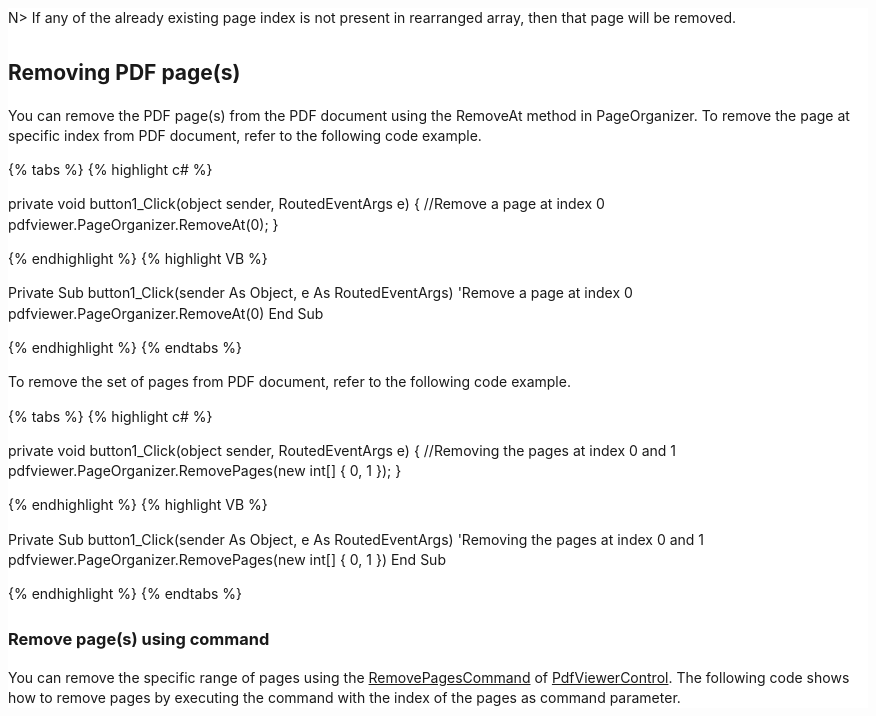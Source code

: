 N> If any of the already existing page index is not present in rearranged array, then that page will be removed.

## Removing PDF page(s)

You can remove the PDF page(s) from the PDF document using the RemoveAt method in PageOrganizer.
To remove the page at specific index from PDF document, refer to the following code example. 

{% tabs %}
{% highlight c# %}

private void button1_Click(object sender, RoutedEventArgs e)
{
    //Remove a page at index 0
    pdfviewer.PageOrganizer.RemoveAt(0);
}

{% endhighlight %}
{% highlight VB %}

Private Sub button1_Click(sender As Object, e As RoutedEventArgs) 
    'Remove a page at index 0
    pdfviewer.PageOrganizer.RemoveAt(0)
End Sub

{% endhighlight %}
{% endtabs %}

To remove the set of pages from PDF document, refer to the following code example.

{% tabs %}
{% highlight c# %}

private void button1_Click(object sender, RoutedEventArgs e)
{
    //Removing the pages at index 0 and 1
    pdfviewer.PageOrganizer.RemovePages(new int[] { 0, 1 });
}

{% endhighlight %}
{% highlight VB %}

Private Sub button1_Click(sender As Object, e As RoutedEventArgs) 
    'Removing the pages at index 0 and 1
    pdfviewer.PageOrganizer.RemovePages(new int[] { 0, 1 })
End Sub

{% endhighlight %}
{% endtabs %}

### Remove page(s) using command

You can remove the specific range of pages using the [RemovePagesCommand](https://help.syncfusion.com/cr/wpf/Syncfusion.Windows.PdfViewer.PageOrganizer.html#Syncfusion_Windows_PdfViewer_PageOrganizer_RemovePagesCommand) of [PdfViewerControl](https://help.syncfusion.com/cr/wpf/Syncfusion.Windows.PdfViewer.PdfViewerControl.html). The following code shows how to remove pages by executing the command with the index of the pages as command parameter.
